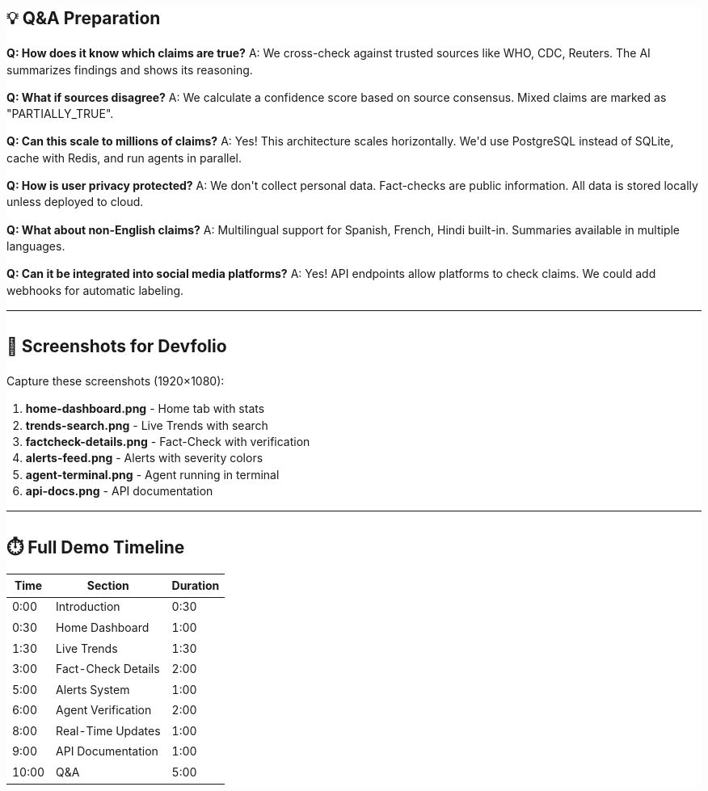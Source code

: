 
## 💡 Q&A Preparation

**Q: How does it know which claims are true?**
A: We cross-check against trusted sources like WHO, CDC, Reuters. The AI summarizes findings and shows its reasoning.

**Q: What if sources disagree?**
A: We calculate a confidence score based on source consensus. Mixed claims are marked as "PARTIALLY_TRUE".

**Q: Can this scale to millions of claims?**
A: Yes! This architecture scales horizontally. We'd use PostgreSQL instead of SQLite, cache with Redis, and run agents in parallel.

**Q: How is user privacy protected?**
A: We don't collect personal data. Fact-checks are public information. All data is stored locally unless deployed to cloud.

**Q: What about non-English claims?**
A: Multilingual support for Spanish, French, Hindi built-in. Summaries available in multiple languages.

**Q: Can it be integrated into social media platforms?**
A: Yes! API endpoints allow platforms to check claims. We could add webhooks for automatic labeling.

---

## 🎥 Screenshots for Devfolio

Capture these screenshots (1920×1080):

1. **home-dashboard.png** - Home tab with stats
2. **trends-search.png** - Live Trends with search
3. **factcheck-details.png** - Fact-Check with verification
4. **alerts-feed.png** - Alerts with severity colors
5. **agent-terminal.png** - Agent running in terminal
6. **api-docs.png** - API documentation

---

## ⏱️ Full Demo Timeline

| Time | Section | Duration |
|------|---------|----------|
| 0:00 | Introduction | 0:30 |
| 0:30 | Home Dashboard | 1:00 |
| 1:30 | Live Trends | 1:30 |
| 3:00 | Fact-Check Details | 2:00 |
| 5:00 | Alerts System | 1:00 |
| 6:00 | Agent Verification | 2:00 |
| 8:00 | Real-Time Updates | 1:00 |
| 9:00 | API Documentation | 1:00 |
| 10:00 | Q&A | 5:00 |

